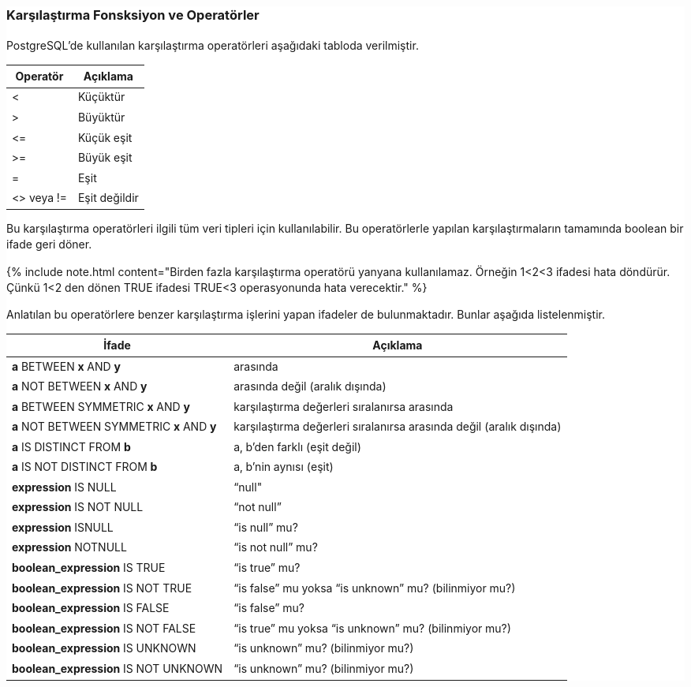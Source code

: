 ### Karşılaştırma Fonsksiyon ve Operatörler

PostgreSQL’de kullanılan karşılaştırma operatörleri aşağıdaki tabloda verilmiştir.

| Operatör | Açıklama |
|-------|--------|
| < | Küçüktür |
| > | Büyüktür |
| <= | Küçük eşit |
| >= | Büyük eşit |
| = | Eşit |
| <> veya != | Eşit değildir |

Bu karşılaştırma operatörleri ilgili tüm veri tipleri için kullanılabilir. Bu operatörlerle yapılan karşılaştırmaların tamamında boolean bir ifade geri döner.

{% include note.html content="Birden fazla karşılaştırma operatörü yanyana kullanılamaz. Örneğin 1<2<3 ifadesi hata döndürür. Çünkü 1<2 den dönen TRUE ifadesi TRUE<3 operasyonunda hata verecektir." %}

Anlatılan bu operatörlere benzer karşılaştırma işlerini yapan ifadeler de bulunmaktadır. Bunlar aşağıda listelenmiştir.

| İfade | Açıklama |
|-------|--------|
| **a** BETWEEN **x** AND **y** | arasında |
| **a** NOT BETWEEN **x** AND **y** | arasında değil (aralık dışında) |
| **a** BETWEEN SYMMETRIC **x** AND **y** | karşılaştırma değerleri sıralanırsa arasında |
| **a** NOT BETWEEN SYMMETRIC **x** AND **y** | karşılaştırma değerleri sıralanırsa arasında değil (aralık dışında) |
| **a** IS DISTINCT FROM **b** | a, b’den farklı (eşit değil) |
| **a** IS NOT DISTINCT FROM **b** | a, b’nin aynısı (eşit) |
| **expression** IS NULL | “null" |
| **expression** IS NOT NULL | “not null” |
| **expression** ISNULL | “is null” mu? |
| **expression** NOTNULL | “is not null” mu? |
| **boolean_expression** IS TRUE | “is true” mu? |
| **boolean_expression** IS NOT TRUE| “is false” mu yoksa “is unknown” mu? (bilinmiyor mu?) |
| **boolean_expression** IS FALSE | “is false” mu? |
| **boolean_expression** IS NOT FALSE| “is true” mu yoksa “is unknown” mu? (bilinmiyor mu?) |
| **boolean_expression** IS UNKNOWN | “is unknown” mu? (bilinmiyor mu?) |
| **boolean_expression** IS NOT UNKNOWN | “is unknown” mu? (bilinmiyor mu?) |
